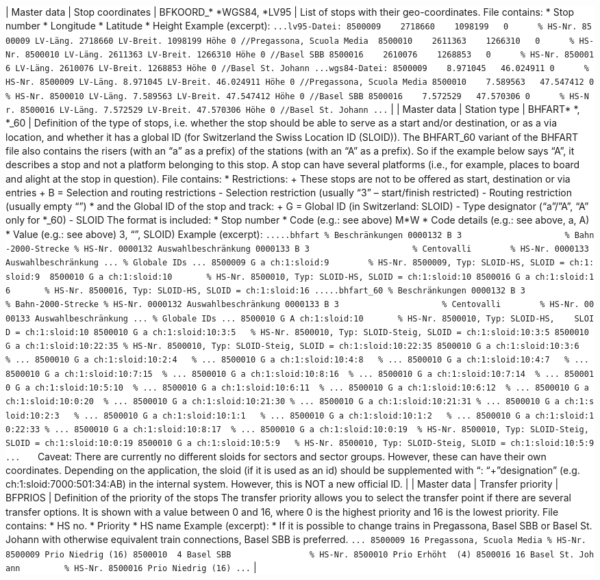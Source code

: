 | Master data | Stop coordinates | BFKOORD\_\*   \*WGS84, \*LV95 | List of stops with their geo-coordinates. File contains:    * Stop number * Longitude * Latitude * Height   Example (excerpt):   ``` ...lv95-Datei: 8500009    2718660    1098199   0      % HS-Nr. 8500009 LV-Läng. 2718660 LV-Breit. 1098199 Höhe 0 //Pregassona, Scuola Media  8500010    2611363    1266310   0      % HS-Nr. 8500010 LV-Läng. 2611363 LV-Breit. 1266310 Höhe 0 //Basel SBB 8500016    2610076    1268853   0      % HS-Nr. 8500016 LV-Läng. 2610076 LV-Breit. 1268853 Höhe 0 //Basel St. Johann ...wgs84-Datei: 8500009    8.971045   46.024911 0      % HS-Nr. 8500009 LV-Läng. 8.971045 LV-Breit. 46.024911 Höhe 0 //Pregassona, Scuola Media 8500010    7.589563   47.547412 0      % HS-Nr. 8500010 LV-Läng. 7.589563 LV-Breit. 47.547412 Höhe 0 //Basel SBB 8500016    7.572529   47.570306 0      % HS-Nr. 8500016 LV-Läng. 7.572529 LV-Breit. 47.570306 Höhe 0 //Basel St. Johann ... ``` |
| Master data | Station type | BHFART\*   \*, \*\_60 | Definition of the type of stops, i.e. whether the stop should be able to serve as a start and/or destination, or as a via location, and whether it has a global ID (for Switzerland the Swiss Location ID (SLOID)).   The BHFART\_60 variant of the BHFART file also contains the risers (with an “a” as a prefix) of the stations (with an “A” as a prefix). So if the example below says “A”, it describes a stop and not a platform belonging to this stop. A stop can have several platforms (i.e., for example, places to board and alight at the stop in question). File contains:   * Restrictions:   + These stops are not to be offered as start, destination or via entries   + B = Selection and routing restrictions     - Selection restriction (usually “3” – start/finish restricted)     - Routing restriction (usually empty “”) * and the Global ID of the stop and track:   + G = Global ID (in Switzerland: SLOID)     - Type designator (“a”/”A”, “A” only for \*\_60)     - SLOID   The format is included:   * Stop number * Code (e.g.: see above) M\*W * Code details (e.g.: see above, a, A) * Value (e.g.: see above) 3, “”, SLOID)   Example (excerpt):   ``` .....bhfart % Beschränkungen 0000132 B 3                     % Bahn-2000-Strecke % HS-Nr. 0000132 Auswahlbeschränkung 0000133 B 3                     % Centovalli        % HS-Nr. 0000133 Auswahlbeschränkung ... % Globale IDs ... 8500009 G a ch:1:sloid:9        % HS-Nr. 8500009, Typ: SLOID-HS, SLOID = ch:1:sloid:9  8500010 G a ch:1:sloid:10       % HS-Nr. 8500010, Typ: SLOID-HS, SLOID = ch:1:sloid:10 8500016 G a ch:1:sloid:16       % HS-Nr. 8500016, Typ: SLOID-HS, SLOID = ch:1:sloid:16 .....bhfart_60 % Beschränkungen 0000132 B 3                     % Bahn-2000-Strecke % HS-Nr. 0000132 Auswahlbeschränkung 0000133 B 3                     % Centovalli        % HS-Nr. 0000133 Auswahlbeschränkung ... % Globale IDs ... 8500010 G A ch:1:sloid:10       % HS-Nr. 8500010, Typ: SLOID-HS,    SLOID = ch:1:sloid:10 8500010 G a ch:1:sloid:10:3:5   % HS-Nr. 8500010, Typ: SLOID-Steig, SLOID = ch:1:sloid:10:3:5 8500010 G a ch:1:sloid:10:22:35 % HS-Nr. 8500010, Typ: SLOID-Steig, SLOID = ch:1:sloid:10:22:35 8500010 G a ch:1:sloid:10:3:6   % ... 8500010 G a ch:1:sloid:10:2:4   % ... 8500010 G a ch:1:sloid:10:4:8   % ... 8500010 G a ch:1:sloid:10:4:7   % ... 8500010 G a ch:1:sloid:10:7:15  % ... 8500010 G a ch:1:sloid:10:8:16  % ... 8500010 G a ch:1:sloid:10:7:14  % ... 8500010 G a ch:1:sloid:10:5:10  % ... 8500010 G a ch:1:sloid:10:6:11  % ... 8500010 G a ch:1:sloid:10:6:12  % ... 8500010 G a ch:1:sloid:10:0:20  % ... 8500010 G a ch:1:sloid:10:21:30 % ... 8500010 G a ch:1:sloid:10:21:31 % ... 8500010 G a ch:1:sloid:10:2:3   % ... 8500010 G a ch:1:sloid:10:1:1   % ... 8500010 G a ch:1:sloid:10:1:2   % ... 8500010 G a ch:1:sloid:10:22:33 % ... 8500010 G a ch:1:sloid:10:8:17  % ... 8500010 G a ch:1:sloid:10:0:19  % HS-Nr. 8500010, Typ: SLOID-Steig, SLOID = ch:1:sloid:10:0:19 8500010 G a ch:1:sloid:10:5:9   % HS-Nr. 8500010, Typ: SLOID-Steig, SLOID = ch:1:sloid:10:5:9 ...    ```   Caveat: There are currently no different sloids for sectors and sector groups. However, these can have their own coordinates. Depending on the application, the sloid (if it is used as an id) should be supplemented with “: “+”designation” (e.g. ch:1:sloid:7000:501:34:AB) in the internal system. However, this is NOT a new official ID. |
| Master data | Transfer priority | BFPRIOS | Definition of the priority of the stops The transfer priority allows you to select the transfer point if there are several transfer options. It is shown with a value between 0 and 16, where 0 is the highest priority and 16 is the lowest priority. File contains:    * HS no. * Priority * HS name   Example (excerpt):   * If it is possible to change trains in Pregassona, Basel SBB or Basel St. Johann with otherwise equivalent train connections, Basel SBB is preferred.  ``` ... 8500009 16 Pregassona, Scuola Media % HS-Nr. 8500009 Prio Niedrig (16) 8500010  4 Basel SBB                % HS-Nr. 8500010 Prio Erhöht  (4) 8500016 16 Basel St. Johann         % HS-Nr. 8500016 Prio Niedrig (16) ... ``` |